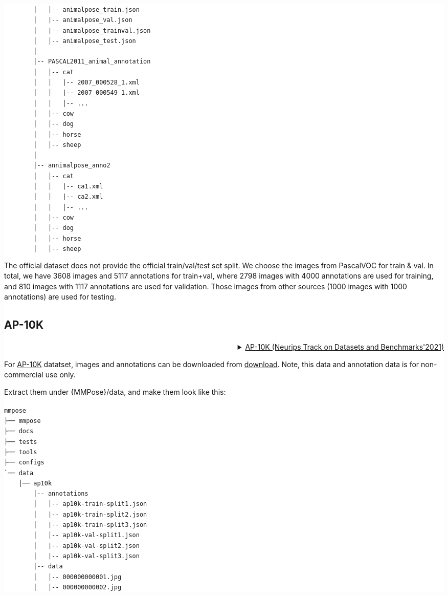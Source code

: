 ```text
        │   │-- animalpose_train.json
        │   |-- animalpose_val.json
        │   |-- animalpose_trainval.json
        │   │-- animalpose_test.json
        │
        │-- PASCAL2011_animal_annotation
        │   │-- cat
        │   │   |-- 2007_000528_1.xml
        │   │   |-- 2007_000549_1.xml
        │   │   │-- ...
        │   │-- cow
        │   │-- dog
        │   │-- horse
        │   │-- sheep
        │
        │-- annimalpose_anno2
        │   │-- cat
        │   │   |-- ca1.xml
        │   │   |-- ca2.xml
        │   │   │-- ...
        │   │-- cow
        │   │-- dog
        │   │-- horse
        │   │-- sheep

```

The official dataset does not provide the official train/val/test set split.
We choose the images from PascalVOC for train & val. In total, we have 3608 images and 5117 annotations for train+val, where
2798 images with 4000 annotations are used for training, and 810 images with 1117 annotations are used for validation.
Those images from other sources (1000 images with 1000 annotations) are used for testing.

## AP-10K



<details><summary align="right"><a href="https://arxiv.org/abs/2108.12617">AP-10K (Neurips Track on Datasets and Benchmarks'2021)</a></summary></details>

For [AP-10K](https://github.com/AlexTheBad/AP-10K) datatset, images and annotations can be downloaded from [download]().
Note, this data and annotation data is for non-commercial use only.

Extract them under {MMPose}/data, and make them look like this:

```text
mmpose
├── mmpose
├── docs
├── tests
├── tools
├── configs
`── data
    │── ap10k
        │-- annotations
        │   │-- ap10k-train-split1.json
        │   |-- ap10k-train-split2.json
        │   |-- ap10k-train-split3.json
        │   │-- ap10k-val-split1.json
        │   |-- ap10k-val-split2.json
        │   |-- ap10k-val-split3.json
        │-- data
        │   │-- 000000000001.jpg
        │   │-- 000000000002.jpg
```